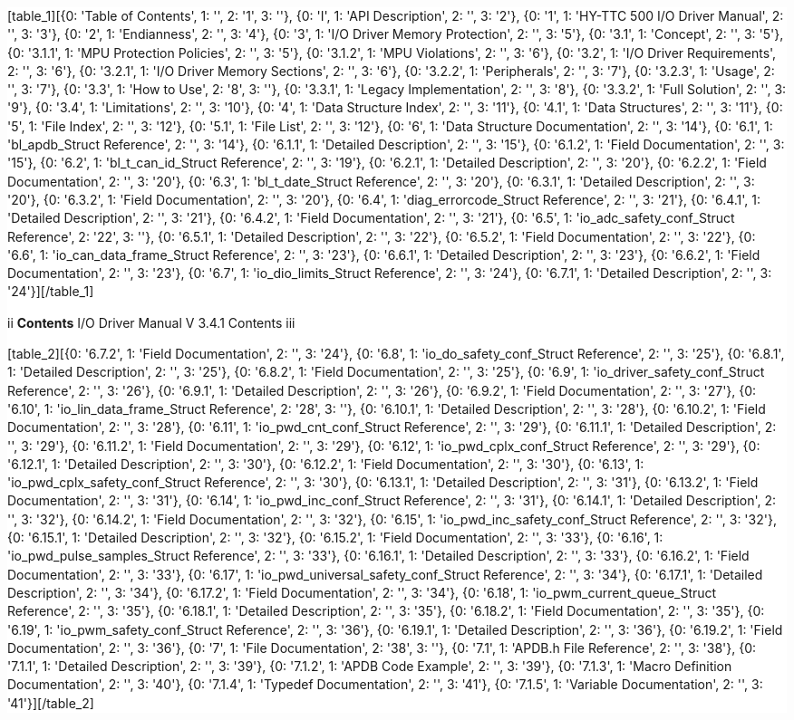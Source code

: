 [table_1][{0: 'Table of Contents', 1: '', 2: '1', 3: ''}, {0: 'I', 1: 'API Description', 2: '', 3: '2'}, {0: '1', 1: 'HY-TTC 500 I/O Driver Manual', 2: '', 3: '3'}, {0: '2', 1: 'Endianness', 2: '', 3: '4'}, {0: '3', 1: 'I/O Driver Memory Protection', 2: '', 3: '5'}, {0: '3.1', 1: 'Concept', 2: '', 3: '5'}, {0: '3.1.1', 1: 'MPU Protection Policies', 2: '', 3: '5'}, {0: '3.1.2', 1: 'MPU Violations', 2: '', 3: '6'}, {0: '3.2', 1: 'I/O Driver Requirements', 2: '', 3: '6'}, {0: '3.2.1', 1: 'I/O Driver Memory Sections', 2: '', 3: '6'}, {0: '3.2.2', 1: 'Peripherals', 2: '', 3: '7'}, {0: '3.2.3', 1: 'Usage', 2: '', 3: '7'}, {0: '3.3', 1: 'How to Use', 2: '8', 3: ''}, {0: '3.3.1', 1: 'Legacy Implementation', 2: '', 3: '8'}, {0: '3.3.2', 1: 'Full Solution', 2: '', 3: '9'}, {0: '3.4', 1: 'Limitations', 2: '', 3: '10'}, {0: '4', 1: 'Data Structure Index', 2: '', 3: '11'}, {0: '4.1', 1: 'Data Structures', 2: '', 3: '11'}, {0: '5', 1: 'File Index', 2: '', 3: '12'}, {0: '5.1', 1: 'File List', 2: '', 3: '12'}, {0: '6', 1: 'Data Structure Documentation', 2: '', 3: '14'}, {0: '6.1', 1: 'bl_apdb_Struct Reference', 2: '', 3: '14'}, {0: '6.1.1', 1: 'Detailed Description', 2: '', 3: '15'}, {0: '6.1.2', 1: 'Field Documentation', 2: '', 3: '15'}, {0: '6.2', 1: 'bl_t_can_id_Struct Reference', 2: '', 3: '19'}, {0: '6.2.1', 1: 'Detailed Description', 2: '', 3: '20'}, {0: '6.2.2', 1: 'Field Documentation', 2: '', 3: '20'}, {0: '6.3', 1: 'bl_t_date_Struct Reference', 2: '', 3: '20'}, {0: '6.3.1', 1: 'Detailed Description', 2: '', 3: '20'}, {0: '6.3.2', 1: 'Field Documentation', 2: '', 3: '20'}, {0: '6.4', 1: 'diag_errorcode_Struct Reference', 2: '', 3: '21'}, {0: '6.4.1', 1: 'Detailed Description', 2: '', 3: '21'}, {0: '6.4.2', 1: 'Field Documentation', 2: '', 3: '21'}, {0: '6.5', 1: 'io_adc_safety_conf_Struct Reference', 2: '22', 3: ''}, {0: '6.5.1', 1: 'Detailed Description', 2: '', 3: '22'}, {0: '6.5.2', 1: 'Field Documentation', 2: '', 3: '22'}, {0: '6.6', 1: 'io_can_data_frame_Struct Reference', 2: '', 3: '23'}, {0: '6.6.1', 1: 'Detailed Description', 2: '', 3: '23'}, {0: '6.6.2', 1: 'Field Documentation', 2: '', 3: '23'}, {0: '6.7', 1: 'io_dio_limits_Struct Reference', 2: '', 3: '24'}, {0: '6.7.1', 1: 'Detailed Description', 2: '', 3: '24'}][/table_1]

ii **Contents**
I/O Driver Manual V 3.4.1 Contents iii

[table_2][{0: '6.7.2', 1: 'Field Documentation', 2: '', 3: '24'}, {0: '6.8', 1: 'io_do_safety_conf_Struct Reference', 2: '', 3: '25'}, {0: '6.8.1', 1: 'Detailed Description', 2: '', 3: '25'}, {0: '6.8.2', 1: 'Field Documentation', 2: '', 3: '25'}, {0: '6.9', 1: 'io_driver_safety_conf_Struct Reference', 2: '', 3: '26'}, {0: '6.9.1', 1: 'Detailed Description', 2: '', 3: '26'}, {0: '6.9.2', 1: 'Field Documentation', 2: '', 3: '27'}, {0: '6.10', 1: 'io_lin_data_frame_Struct Reference', 2: '28', 3: ''}, {0: '6.10.1', 1: 'Detailed Description', 2: '', 3: '28'}, {0: '6.10.2', 1: 'Field Documentation', 2: '', 3: '28'}, {0: '6.11', 1: 'io_pwd_cnt_conf_Struct Reference', 2: '', 3: '29'}, {0: '6.11.1', 1: 'Detailed Description', 2: '', 3: '29'}, {0: '6.11.2', 1: 'Field Documentation', 2: '', 3: '29'}, {0: '6.12', 1: 'io_pwd_cplx_conf_Struct Reference', 2: '', 3: '29'}, {0: '6.12.1', 1: 'Detailed Description', 2: '', 3: '30'}, {0: '6.12.2', 1: 'Field Documentation', 2: '', 3: '30'}, {0: '6.13', 1: 'io_pwd_cplx_safety_conf_Struct Reference', 2: '', 3: '30'}, {0: '6.13.1', 1: 'Detailed Description', 2: '', 3: '31'}, {0: '6.13.2', 1: 'Field Documentation', 2: '', 3: '31'}, {0: '6.14', 1: 'io_pwd_inc_conf_Struct Reference', 2: '', 3: '31'}, {0: '6.14.1', 1: 'Detailed Description', 2: '', 3: '32'}, {0: '6.14.2', 1: 'Field Documentation', 2: '', 3: '32'}, {0: '6.15', 1: 'io_pwd_inc_safety_conf_Struct Reference', 2: '', 3: '32'}, {0: '6.15.1', 1: 'Detailed Description', 2: '', 3: '32'}, {0: '6.15.2', 1: 'Field Documentation', 2: '', 3: '33'}, {0: '6.16', 1: 'io_pwd_pulse_samples_Struct Reference', 2: '', 3: '33'}, {0: '6.16.1', 1: 'Detailed Description', 2: '', 3: '33'}, {0: '6.16.2', 1: 'Field Documentation', 2: '', 3: '33'}, {0: '6.17', 1: 'io_pwd_universal_safety_conf_Struct Reference', 2: '', 3: '34'}, {0: '6.17.1', 1: 'Detailed Description', 2: '', 3: '34'}, {0: '6.17.2', 1: 'Field Documentation', 2: '', 3: '34'}, {0: '6.18', 1: 'io_pwm_current_queue_Struct Reference', 2: '', 3: '35'}, {0: '6.18.1', 1: 'Detailed Description', 2: '', 3: '35'}, {0: '6.18.2', 1: 'Field Documentation', 2: '', 3: '35'}, {0: '6.19', 1: 'io_pwm_safety_conf_Struct Reference', 2: '', 3: '36'}, {0: '6.19.1', 1: 'Detailed Description', 2: '', 3: '36'}, {0: '6.19.2', 1: 'Field Documentation', 2: '', 3: '36'}, {0: '7', 1: 'File Documentation', 2: '38', 3: ''}, {0: '7.1', 1: 'APDB.h File Reference', 2: '', 3: '38'}, {0: '7.1.1', 1: 'Detailed Description', 2: '', 3: '39'}, {0: '7.1.2', 1: 'APDB Code Example', 2: '', 3: '39'}, {0: '7.1.3', 1: 'Macro Definition Documentation', 2: '', 3: '40'}, {0: '7.1.4', 1: 'Typedef Documentation', 2: '', 3: '41'}, {0: '7.1.5', 1: 'Variable Documentation', 2: '', 3: '41'}][/table_2]
